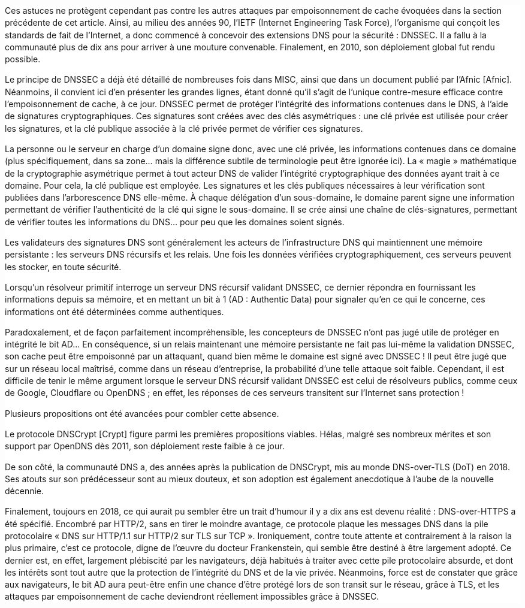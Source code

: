 Ces astuces ne protègent cependant pas contre les autres attaques par empoisonnement de cache évoquées dans la section précédente de cet article. Ainsi, au milieu des années 90, l’IETF (Internet Engineering Task Force), l’organisme qui conçoit les standards de fait de l’Internet, a donc commencé à concevoir des extensions DNS pour la sécurité : DNSSEC. Il a fallu à la communauté plus de dix ans pour arriver à une mouture convenable. Finalement, en 2010, son déploiement global fut rendu possible.

Le principe de DNSSEC a déjà été détaillé de nombreuses fois dans MISC, ainsi que dans un document publié par l’Afnic [Afnic]. Néanmoins, il convient ici d’en présenter les grandes lignes, étant donné qu’il s’agit de l’unique contre-mesure efficace contre l’empoisonnement de cache, à ce jour. DNSSEC permet de protéger l’intégrité des informations contenues dans le DNS, à l’aide de signatures cryptographiques. Ces signatures sont créées avec des clés asymétriques : une clé privée est utilisée pour créer les signatures, et la clé publique associée à la clé privée permet de vérifier ces signatures.

La personne ou le serveur en charge d’un domaine signe donc, avec une clé privée, les informations contenues dans ce domaine (plus spécifiquement, dans sa zone… mais la différence subtile de terminologie peut être ignorée ici). La « magie » mathématique de la cryptographie asymétrique permet à tout acteur DNS de valider l’intégrité cryptographique des données ayant trait à ce domaine. Pour cela, la clé publique est employée. Les signatures et les clés publiques nécessaires à leur vérification sont publiées dans l’arborescence DNS elle-même. À chaque délégation d’un sous-domaine, le domaine parent signe une information permettant de vérifier l’authenticité de la clé qui signe le sous-domaine. Il se crée ainsi une chaîne de clés-signatures, permettant de vérifier toutes les informations du DNS… pour peu que les domaines soient signés.

Les validateurs des signatures DNS sont généralement les acteurs de l’infrastructure DNS qui maintiennent une mémoire persistante : les serveurs DNS récursifs et les relais. Une fois les données vérifiées cryptographiquement, ces serveurs peuvent les stocker, en toute sécurité.

Lorsqu’un résolveur primitif interroge un serveur DNS récursif validant DNSSEC, ce dernier répondra en fournissant les informations depuis sa mémoire, et en mettant un bit à 1 (AD : Authentic Data) pour signaler qu’en ce qui le concerne, ces informations ont été déterminées comme authentiques.

Paradoxalement, et de façon parfaitement incompréhensible, les concepteurs de DNSSEC n’ont pas jugé utile de protéger en intégrité le bit AD… En conséquence, si un relais maintenant une mémoire persistante ne fait pas lui-même la validation DNSSEC, son cache peut être empoisonné par un attaquant, quand bien même le domaine est signé avec DNSSEC ! Il peut être jugé que sur un réseau local maîtrisé, comme dans un réseau d’entreprise, la probabilité d’une telle attaque soit faible. Cependant, il est difficile de tenir le même argument lorsque le serveur DNS récursif validant DNSSEC est celui de résolveurs publics, comme ceux de Google, Cloudflare ou OpenDNS ; en effet, les réponses de ces serveurs transitent sur l’Internet sans protection !

Plusieurs propositions ont été avancées pour combler cette absence.

Le protocole DNSCrypt [Crypt] figure parmi les premières propositions viables. Hélas, malgré ses nombreux mérites et son support par OpenDNS dès 2011, son déploiement reste faible à ce jour.

De son côté, la communauté DNS a, des années après la publication de DNSCrypt, mis au monde DNS-over-TLS (DoT) en 2018. Ses atouts sur son prédécesseur sont au mieux douteux, et son adoption est également anecdotique à l’aube de la nouvelle décennie.

Finalement, toujours en 2018, ce qui aurait pu sembler être un trait d’humour il y a dix ans est devenu réalité : DNS-over-HTTPS a été spécifié. Encombré par HTTP/2, sans en tirer le moindre avantage, ce protocole plaque les messages DNS dans la pile protocolaire « DNS sur HTTP/1.1 sur HTTP/2 sur TLS sur TCP ». Ironiquement, contre toute attente et contrairement à la raison la plus primaire, c’est ce protocole, digne de l’œuvre du docteur Frankenstein, qui semble être destiné à être largement adopté. Ce dernier est, en effet, largement plébiscité par les navigateurs, déjà habitués à traiter avec cette pile protocolaire absurde, et dont les intérêts sont tout autre que la protection de l’intégrité du DNS et de la vie privée. Néanmoins, force est de constater que grâce aux navigateurs, le bit AD aura peut-être enfin une chance d’être protégé lors de son transit sur le réseau, grâce à TLS, et les attaques par empoisonnement de cache deviendront réellement impossibles grâce à DNSSEC.
